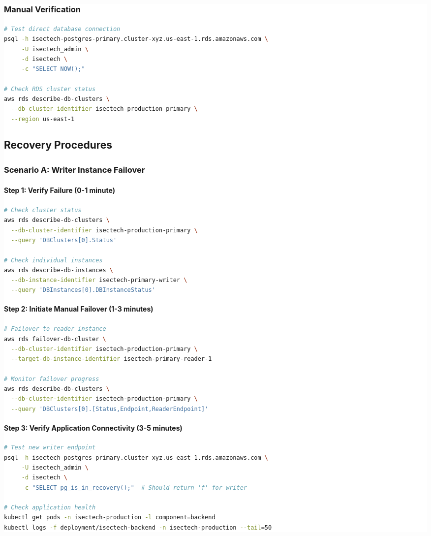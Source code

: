 ### Manual Verification
```bash
# Test direct database connection
psql -h isectech-postgres-primary.cluster-xyz.us-east-1.rds.amazonaws.com \
     -U isectech_admin \
     -d isectech \
     -c "SELECT NOW();"

# Check RDS cluster status
aws rds describe-db-clusters \
  --db-cluster-identifier isectech-production-primary \
  --region us-east-1
```

## Recovery Procedures

### Scenario A: Writer Instance Failover

#### Step 1: Verify Failure (0-1 minute)
```bash
# Check cluster status
aws rds describe-db-clusters \
  --db-cluster-identifier isectech-production-primary \
  --query 'DBClusters[0].Status'

# Check individual instances
aws rds describe-db-instances \
  --db-instance-identifier isectech-primary-writer \
  --query 'DBInstances[0].DBInstanceStatus'
```

#### Step 2: Initiate Manual Failover (1-3 minutes)
```bash
# Failover to reader instance
aws rds failover-db-cluster \
  --db-cluster-identifier isectech-production-primary \
  --target-db-instance-identifier isectech-primary-reader-1

# Monitor failover progress
aws rds describe-db-clusters \
  --db-cluster-identifier isectech-production-primary \
  --query 'DBClusters[0].[Status,Endpoint,ReaderEndpoint]'
```

#### Step 3: Verify Application Connectivity (3-5 minutes)
```bash
# Test new writer endpoint
psql -h isectech-postgres-primary.cluster-xyz.us-east-1.rds.amazonaws.com \
     -U isectech_admin \
     -d isectech \
     -c "SELECT pg_is_in_recovery();"  # Should return 'f' for writer

# Check application health
kubectl get pods -n isectech-production -l component=backend
kubectl logs -f deployment/isectech-backend -n isectech-production --tail=50
```
